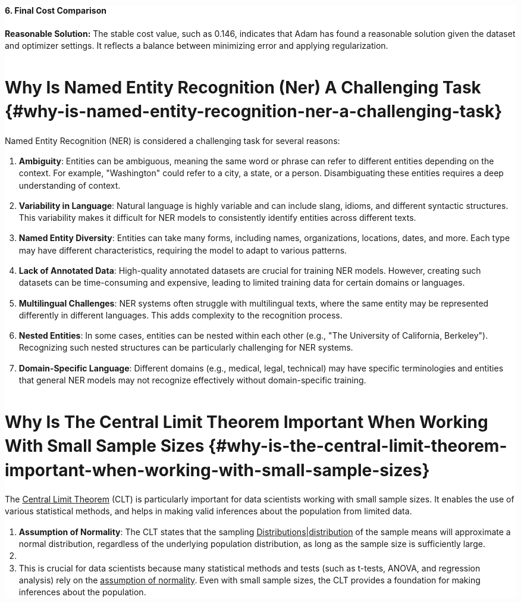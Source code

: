 #### 6. Final Cost Comparison

**Reasonable Solution:** The stable cost value, such as 0.146, indicates that Adam has found a reasonable solution given the dataset and optimizer settings. It reflects a balance between minimizing error and applying regularization.




# Why Is Named Entity Recognition (Ner) A Challenging Task {#why-is-named-entity-recognition-ner-a-challenging-task}

Named Entity Recognition (NER) is considered a challenging task for several reasons:

1. **Ambiguity**: Entities can be ambiguous, meaning the same word or phrase can refer to different entities depending on the context. For example, "Washington" could refer to a city, a state, or a person. Disambiguating these entities requires a deep understanding of context.

2. **Variability in Language**: Natural language is highly variable and can include slang, idioms, and different syntactic structures. This variability makes it difficult for NER models to consistently identify entities across different texts.

3. **Named Entity Diversity**: Entities can take many forms, including names, organizations, locations, dates, and more. Each type may have different characteristics, requiring the model to adapt to various patterns.

4. **Lack of Annotated Data**: High-quality annotated datasets are crucial for training NER models. However, creating such datasets can be time-consuming and expensive, leading to limited training data for certain domains or languages.

5. **Multilingual Challenges**: NER systems often struggle with multilingual texts, where the same entity may be represented differently in different languages. This adds complexity to the recognition process.

6. **Nested Entities**: In some cases, entities can be nested within each other (e.g., "The University of California, Berkeley"). Recognizing such nested structures can be particularly challenging for NER systems.

7. **Domain-Specific Language**: Different domains (e.g., medical, legal, technical) may have specific terminologies and entities that general NER models may not recognize effectively without domain-specific training.

# Why Is The Central Limit Theorem Important When Working With Small Sample Sizes {#why-is-the-central-limit-theorem-important-when-working-with-small-sample-sizes}

The [Central Limit Theorem](#central-limit-theorem) (CLT) is particularly important for data scientists working with small sample sizes. It enables the use of various statistical methods, and helps in making valid inferences about the population from limited data.

1. **Assumption of Normality**: The CLT states that the sampling [Distributions|distribution](#distributionsdistribution) of the sample means will approximate a normal distribution, regardless of the underlying population distribution, as long as the sample size is sufficiently large. 
2. 
3. This is crucial for data scientists because many statistical methods and tests (such as t-tests, ANOVA, and regression analysis) rely on the [assumption of normality](#assumption-of-normality). Even with small sample sizes, the CLT provides a foundation for making inferences about the population.
